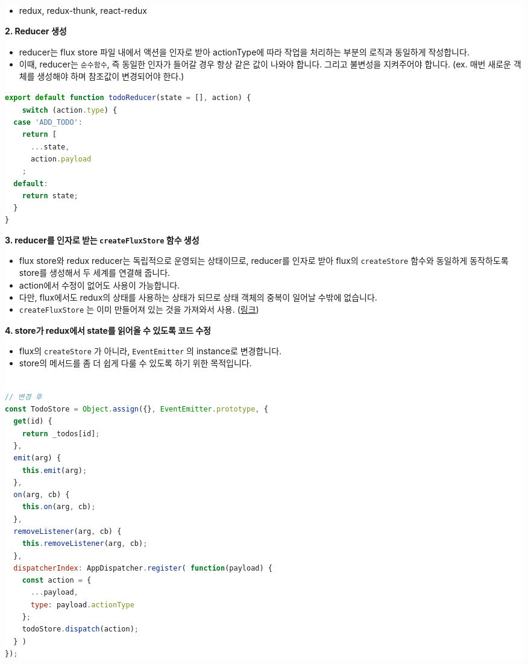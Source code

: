 - redux, redux-thunk, react-redux

**2. Reducer 생성**

- reducer는 flux store 파일 내에서 액션을 인자로 받아 actionType에 따라 작업을 처리하는 부분의 로직과 동일하게 작성합니다.
- 이때, reducer는 `순수함수`, 즉 동일한 인자가 들어갈 경우 항상 같은 값이 나와야 합니다. 그리고 불변성을 지켜주어야 합니다. (ex. 매번 새로운 객체를 생성해야 하며 참조값이 변경되어야 한다.)

```js
export default function todoReducer(state = [], action) {
    switch (action.type) {
  case 'ADD_TODO':
    return [
      ...state,
      action.payload
    ;
  default:
    return state;
  }
}
```

**3. reducer를 인자로 받는 `createFluxStore` 함수 생성**

- flux store와 redux reducer는 독립적으로 운영되는 상태이므로, reducer를 인자로 받아 flux의 `createStore` 함수와 동일하게 동작하도록 store를 생성해서 두 세계를 연결해 줍니다.
- action에서 수정이 없어도 사용이 가능합니다.
- 다만, flux에서도 redux의 상태를 사용하는 상태가 되므로 상태 객체의 중복이 일어날 수밖에 없습니다.
- `createFluxStore` 는 이미 만들어져 있는 것을 가져와서 사용. ([링크](https://github.com/vivek3003/flux-redux-migration))

**4. store가 redux에서 state를 읽어올 수 있도록 코드 수정**

- flux의 `createStore` 가 아니라, `EventEmitter` 의 instance로 변경합니다.
- store의 메서드를 좀 더 쉽게 다룰 수 있도록 하기 위한 목적입니다.

```jsx

// 변경 후
const TodoStore = Object.assign({}, EventEmitter.prototype, {
  get(id) {
    return _todos[id];
  },
  emit(arg) {
    this.emit(arg);
  },
  on(arg, cb) {
    this.on(arg, cb);
  },
  removeListener(arg, cb) {
    this.removeListener(arg, cb);
  },
  dispatcherIndex: AppDispatcher.register( function(payload) {
    const action = {
      ...payload,
      type: payload.actionType
    };
    todoStore.dispatch(action);
  } )
});
```
